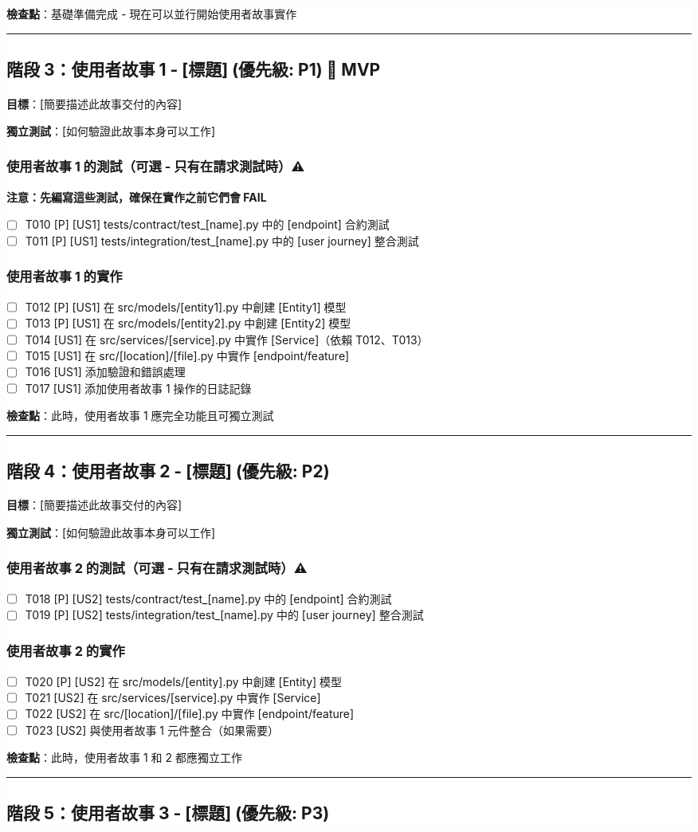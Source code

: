 **檢查點**：基礎準備完成 - 現在可以並行開始使用者故事實作

---

## 階段 3：使用者故事 1 - [標題] (優先級: P1) 🎯 MVP

**目標**：[簡要描述此故事交付的內容]

**獨立測試**：[如何驗證此故事本身可以工作]

### 使用者故事 1 的測試（可選 - 只有在請求測試時）⚠️

**注意：先編寫這些測試，確保在實作之前它們會 FAIL**

- [ ] T010 [P] [US1] tests/contract/test_[name].py 中的 [endpoint] 合約測試
- [ ] T011 [P] [US1] tests/integration/test_[name].py 中的 [user journey] 整合測試

### 使用者故事 1 的實作

- [ ] T012 [P] [US1] 在 src/models/[entity1].py 中創建 [Entity1] 模型
- [ ] T013 [P] [US1] 在 src/models/[entity2].py 中創建 [Entity2] 模型
- [ ] T014 [US1] 在 src/services/[service].py 中實作 [Service]（依賴 T012、T013）
- [ ] T015 [US1] 在 src/[location]/[file].py 中實作 [endpoint/feature]
- [ ] T016 [US1] 添加驗證和錯誤處理
- [ ] T017 [US1] 添加使用者故事 1 操作的日誌記錄

**檢查點**：此時，使用者故事 1 應完全功能且可獨立測試

---

## 階段 4：使用者故事 2 - [標題] (優先級: P2)

**目標**：[簡要描述此故事交付的內容]

**獨立測試**：[如何驗證此故事本身可以工作]

### 使用者故事 2 的測試（可選 - 只有在請求測試時）⚠️

- [ ] T018 [P] [US2] tests/contract/test_[name].py 中的 [endpoint] 合約測試
- [ ] T019 [P] [US2] tests/integration/test_[name].py 中的 [user journey] 整合測試

### 使用者故事 2 的實作

- [ ] T020 [P] [US2] 在 src/models/[entity].py 中創建 [Entity] 模型
- [ ] T021 [US2] 在 src/services/[service].py 中實作 [Service]
- [ ] T022 [US2] 在 src/[location]/[file].py 中實作 [endpoint/feature]
- [ ] T023 [US2] 與使用者故事 1 元件整合（如果需要）

**檢查點**：此時，使用者故事 1 和 2 都應獨立工作

---

## 階段 5：使用者故事 3 - [標題] (優先級: P3)
